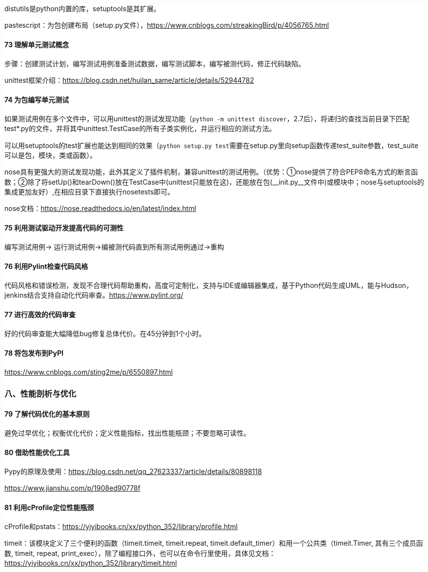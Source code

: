 distutils是python内置的库，setuptools是其扩展。

pastescript：为包创建布局（setup.py文件），https://www.cnblogs.com/streakingBird/p/4056765.html

#### 73 理解单元测试概念

步骤：创建测试计划，编写测试用例准备测试数据，编写测试脚本，编写被测代码，修正代码缺陷。

unittest框架介绍：https://blog.csdn.net/huilan_same/article/details/52944782

#### 74 为包编写单元测试

如果测试用例在多个文件中，可以用unittest的测试发现功能（`python -m unittest discover`，2.7后），将递归的查找当前目录下匹配test*.py的文件，并将其中unittest.TestCase的所有子类实例化，并运行相应的测试方法。

可以用setuptools的test扩展也能达到相同的效果（`python setup.py test`需要在setup.py里向setup函数传递test_suite参数，test_suite可以是包，模块，类或函数）。

nose具有更强大的测试发现功能，此外其定义了插件机制，兼容unittest的测试用例。（优势：①nose提供了符合PEP8命名方式的断言函数；②除了将setUp()和tearDown()放在TestCase中(unittest只能放在这)，还能放在包(__init.py__文件中)或模块中；nose与setuptools的集成更加友好）,在相应目录下直接执行nosetests即可。

nose文档：https://nose.readthedocs.io/en/latest/index.html

#### 75 利用测试驱动开发提高代码的可测性

编写测试用例-> 运行测试用例->编被测代码直到所有测试用例通过->重构

#### 76 利用Pylint检查代码风格

代码风格和错误检测，发现不合理代码帮助重构，高度可定制化，支持与IDE或编辑器集成，基于Python代码生成UML，能与Hudson，jenkins结合支持自动化代码审查。https://www.pylint.org/

#### 77 进行高效的代码审查

好的代码审查能大幅降低bug修复总体代价。在45分钟到1个小时。

#### 78 将包发布到PyPI

https://www.cnblogs.com/sting2me/p/6550897.html

### 八、性能剖析与优化

#### 79 了解代码优化的基本原则

避免过早优化；权衡优化代价；定义性能指标，找出性能瓶颈；不要忽略可读性。

#### 80 借助性能优化工具

Pypy的原理及使用：https://blog.csdn.net/qq_27623337/article/details/80898118

https://www.jianshu.com/p/1908ed90778f

#### 81 利用cProfile定位性能瓶颈

cProfile和pstats：https://yiyibooks.cn/xx/python_352/library/profile.html

timeit：该模块定义了三个便利的函数（timeit.timeit, timeit.repeat, timeit.default_timer）和用一个公共类（timeit.Timer, 其有三个成员函数, timeit, repeat, print_exec），除了编程接口外，也可以在命令行里使用，具体见文档：https://yiyibooks.cn/xx/python_352/library/timeit.html

